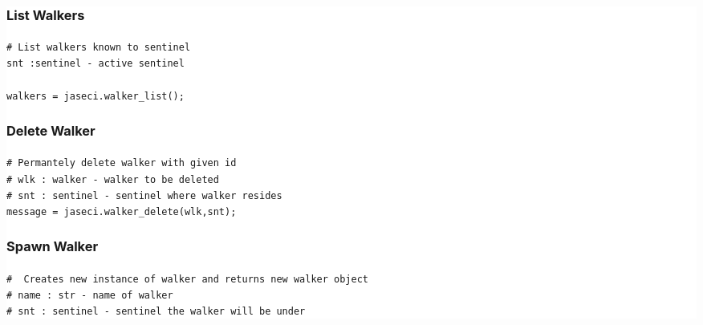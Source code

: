 ### List Walkers
```jac 
# List walkers known to sentinel
snt :sentinel - active sentinel

walkers = jaseci.walker_list();

```
### Delete Walker 
```jac 
# Permantely delete walker with given id 
# wlk : walker - walker to be deleted
# snt : sentinel - sentinel where walker resides
message = jaseci.walker_delete(wlk,snt);
```

### Spawn Walker 
```jac 
#  Creates new instance of walker and returns new walker object
# name : str - name of walker
# snt : sentinel - sentinel the walker will be under
